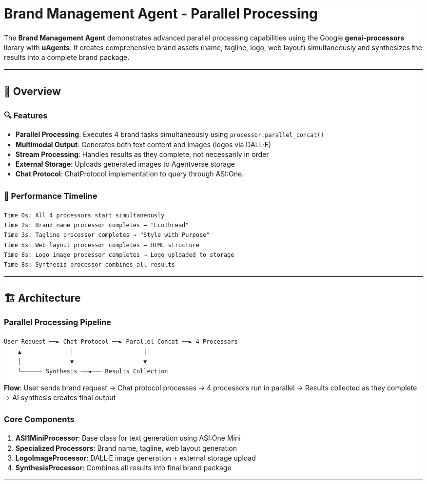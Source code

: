  # Brand Management Agent - Parallel Processing

The **Brand Management Agent** demonstrates advanced parallel processing capabilities using the Google **genai-processors** library with **uAgents**. It creates comprehensive brand assets (name, tagline, logo, web layout) simultaneously and synthesizes the results into a complete brand package.

---

## 🧩 Overview

### 🔍 Features

- **Parallel Processing**: Executes 4 brand tasks simultaneously using `processor.parallel_concat()`
- **Multimodal Output**: Generates both text content and images (logos via DALL·E)
- **Stream Processing**: Handles results as they complete, not necessarily in order
- **External Storage**: Uploads generated images to Agentverse storage
- **Chat Protocol**: ChatProtocol implementation to query through ASI:One.

### 🚀 Performance Timeline

```
Time 0s: All 4 processors start simultaneously
Time 2s: Brand name processor completes → "EcoThread"
Time 3s: Tagline processor completes → "Style with Purpose"
Time 5s: Web layout processor completes → HTML structure
Time 8s: Logo image processor completes → Logo uploaded to storage
Time 8s: Synthesis processor combines all results
```

---

## 🏗️ Architecture

### Parallel Processing Pipeline

```
User Request ──► Chat Protocol ──► Parallel Concat ──► 4 Processors
    ▲              │                    │
    │              ▼                    ▼
    └────── Synthesis ──◄─── Results Collection
```

**Flow**: User sends brand request → Chat protocol processes → 4 processors run in parallel → Results collected as they complete → AI synthesis creates final output

### Core Components

1. **ASI1MiniProcessor**: Base class for text generation using ASI:One Mini
2. **Specialized Processors**: Brand name, tagline, web layout generation
3. **LogoImageProcessor**: DALL·E image generation + external storage upload
4. **SynthesisProcessor**: Combines all results into final brand package

---